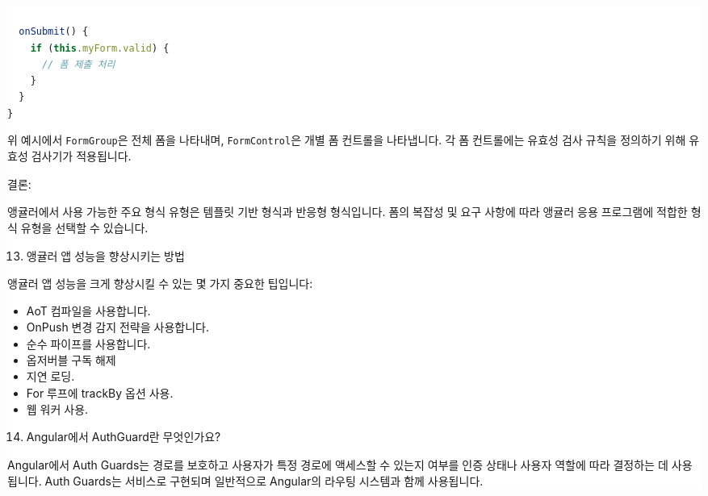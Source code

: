 ```js

  onSubmit() {
    if (this.myForm.valid) {
      // 폼 제출 처리
    }
  }
}
```

위 예시에서 `FormGroup`은 전체 폼을 나타내며, `FormControl`은 개별 폼 컨트롤을 나타냅니다. 각 폼 컨트롤에는 유효성 검사 규칙을 정의하기 위해 유효성 검사기가 적용됩니다.



<ins class="adsbygoogle"
     style="display:block"
     data-ad-client="ca-pub-4877378276818686"
     data-ad-slot="1898504329"
     data-ad-format="auto"
     data-full-width-responsive="true"></ins>

<script>
     (adsbygoogle = window.adsbygoogle || []).push({});
</script>

결론:

앵귤러에서 사용 가능한 주요 형식 유형은 템플릿 기반 형식과 반응형 형식입니다. 폼의 복잡성 및 요구 사항에 따라 앵귤러 응용 프로그램에 적합한 형식 유형을 선택할 수 있습니다.

13. 앵귤러 앱 성능을 향상시키는 방법

앵귤러 앱 성능을 크게 향상시킬 수 있는 몇 가지 중요한 팁입니다:



<ins class="adsbygoogle"
     style="display:block"
     data-ad-client="ca-pub-4877378276818686"
     data-ad-slot="1898504329"
     data-ad-format="auto"
     data-full-width-responsive="true"></ins>

<script>
     (adsbygoogle = window.adsbygoogle || []).push({});
</script>

- AoT 컴파일을 사용합니다.
- OnPush 변경 감지 전략을 사용합니다.
- 순수 파이프를 사용합니다.
- 옵저버블 구독 해제
- 지연 로딩.
- For 루프에 trackBy 옵션 사용.
- 웹 워커 사용.

14. Angular에서 AuthGuard란 무엇인가요?

Angular에서 Auth Guards는 경로를 보호하고 사용자가 특정 경로에 액세스할 수 있는지 여부를 인증 상태나 사용자 역할에 따라 결정하는 데 사용됩니다. Auth Guards는 서비스로 구현되며 일반적으로 Angular의 라우팅 시스템과 함께 사용됩니다.
